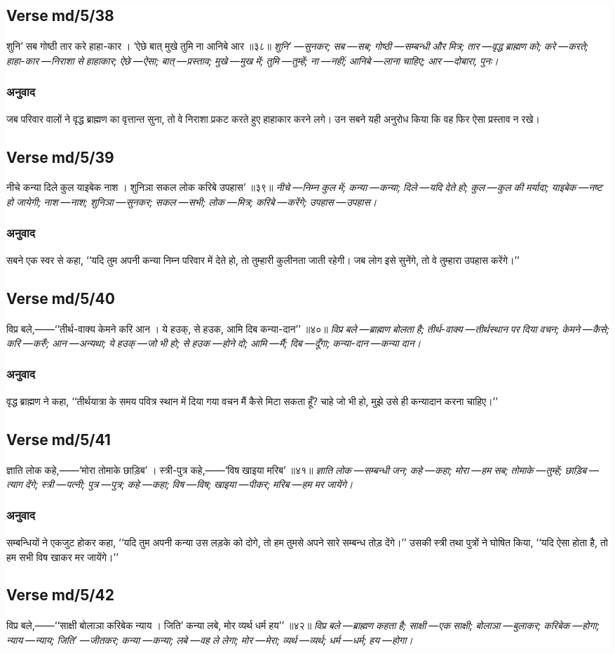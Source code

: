 
## Verse md/5/38
शुनि’ सब गोष्ठी तार करे हाहा-कार ।
‘ऐछे बात् मुखे तुमि ना आनिबे आर ॥३८॥
*शुनि’ —सुनकर; सब —सब; गोष्ठी —सम्बन्धी और मित्र; तार —वृद्ध ब्राह्मण को; करे —करते; हाहा-कार —निराशा से हाहाकार; ऐछे —ऐसा; बात् —प्रस्ताव; मुखे —मुख में; तुमि —तुम्हें; ना —नहीं; आनिबे —लाना चाहिए; आर —दोबारा, पुनः।*


### अनुवाद
जब परिवार वालों ने वृद्ध ब्राह्मण का वृत्तान्त सुना, तो वे निराशा प्रकट करते हुए हाहाकार करने लगे। उन सबने यही अनुरोध किया कि वह फिर ऐसा प्रस्ताव न रखे।


## Verse md/5/39
नीचे कन्या दिले कुल याइबेक नाश ।
शुनिञा सकल लोक करिबे उपहास’ ॥३९॥
*नीचे —निम्न कुल में; कन्या —कन्या; दिले —यदि देते हो; कुल —कुल की मर्यादा; याइबेक —नष्ट हो जायेगी; नाश —नाश; शुनिञा —सुनकर; सकल —सभी; लोक —मित्र; करिबे —करेंगे; उपहास —उपहास।*


### अनुवाद
सबने एक स्वर से कहा, ‘‘यदि तुम अपनी कन्या निम्न परिवार में देते हो, तो तुम्हारी कुलीनता जाती रहेगी। जब लोग इसे सुनेंगे, तो वे तुम्हारा उपहास करेंगे।’’


## Verse md/5/40
विप्र बले,——‘‘तीर्थ-वाक्य केमने करि आन ।
ये हउक्, से हउक, आमि दिब कन्या-दान’’ ॥४०॥
*विप्र बले —ब्राह्मण बोलता है; तीर्थ-वाक्य —तीर्थस्थान पर दिया वचन; केमने —कैसे; करि —करुँ; आन —अन्यथा; ये हउक् —जो भी हो; से हउक —होने दो; आमि —मैं; दिब —दूँगा; कन्या-दान —कन्या दान।*


### अनुवाद
वृद्ध ब्राह्मण ने कहा, ‘‘तीर्थयात्रा के समय पवित्र स्थान में दिया गया वचन मैं कैसे मिटा सकता हूँ? चाहे जो भी हो, मुझे उसे ही कन्यादान करना चाहिए।’’


## Verse md/5/41
ज्ञाति लोक कहे,——‘मोरा तोमाके छाड़िब’ ।
स्त्री-पुत्र कहे,——‘विष खाइया मरिब’ ॥४१॥
*ज्ञाति लोक —सम्बन्धी जन; कहे —कहा; मोरा —हम सब; तोमाके —तुम्हें; छाड़िब —त्याग देंगे; स्त्री —पत्नी; पुत्र —पुत्र; कहे —कहा; विष —विष; खाइया —पीकर; मरिब —हम मर जायेंगे।*


### अनुवाद
सम्बन्धियों ने एकजुट होकर कहा, ‘‘यदि तुम अपनी कन्या उस लड़के को दोगे, तो हम तुमसे अपने सारे सम्बन्ध तोड़ देंगे।’’ उसकी स्त्री तथा पुत्रों ने घोषित किया, ‘‘यदि ऐसा होता है, तो हम सभी विष खाकर मर जायेंगे।’’


## Verse md/5/42
विप्र बले,——‘‘साक्षी बोलाञा करिबेक न्याय ।
जिति’ कन्या लबे, मोर व्यर्थ धर्म हय’’ ॥४२॥
*विप्र बले —ब्राह्मण कहता है; साक्षी —एक साक्षी; बोलाञा —बुलाकर; करिबेक —होगा; न्याय —न्याय; जिति’ —जीतकर; कन्या —कन्या; लबे —वह ले लेगा; मोर —मेरा; व्यर्थ —व्यर्थ; धर्म —धर्म; हय —होगा।*
